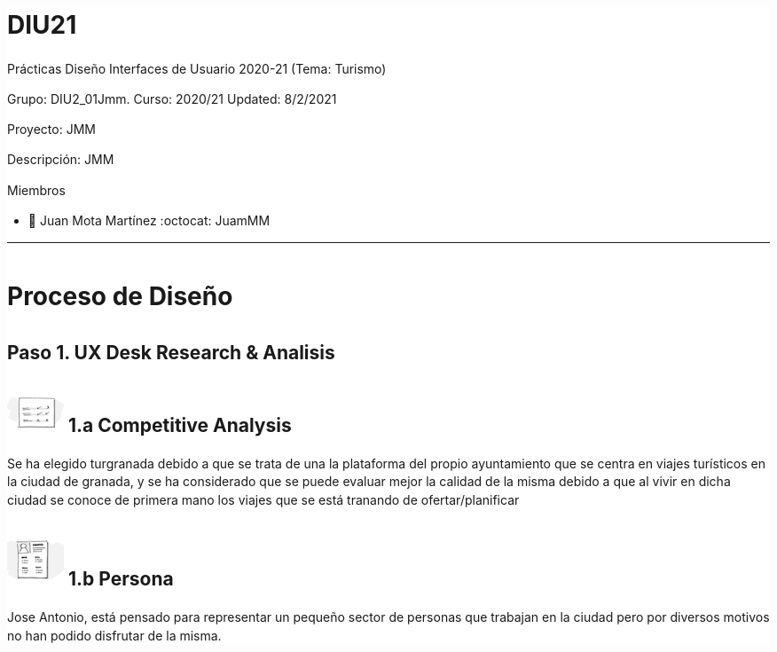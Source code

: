 # DIU21
Prácticas Diseño Interfaces de Usuario 2020-21 (Tema: Turismo)

Grupo: DIU2_01Jmm.  Curso: 2020/21
Updated: 8/2/2021

Proyecto: JMM

Descripción: JMM



Miembros
 * :bust_in_silhouette:   Juan Mota Martínez     :octocat: JuamMM

-----


# Proceso de Diseño

## Paso 1. UX Desk Research & Analisis

![Método UX](img/Competitive.png) 1.a Competitive Analysis
-----

Se ha elegido turgranada debido a que se trata de una la plataforma del propio ayuntamiento que se centra en viajes turísticos en la  ciudad de granada, y se ha considerado que se puede evaluar mejor la calidad de la misma debido a que al vivir en dicha ciudad se conoce  de primera mano los viajes que se está tranando de ofertar/planificar

![Método UX](img/Persona.png) 1.b Persona
-----


Jose Antonio, está pensado para representar un pequeño sector de personas que trabajan en la ciudad pero por diversos motivos no han podido disfrutar de la misma.
